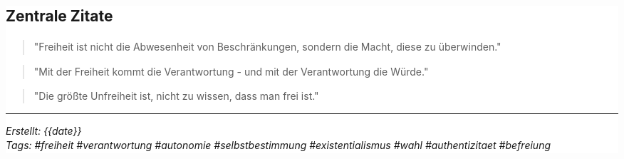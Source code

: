 ## Zentrale Zitate

> "Freiheit ist nicht die Abwesenheit von Beschränkungen, sondern die Macht, diese zu überwinden."

> "Mit der Freiheit kommt die Verantwortung - und mit der Verantwortung die Würde."

> "Die größte Unfreiheit ist, nicht zu wissen, dass man frei ist."

---

*Erstellt: {{date}}*  
*Tags: #freiheit #verantwortung #autonomie #selbstbestimmung #existentialismus #wahl #authentizitaet #befreiung*